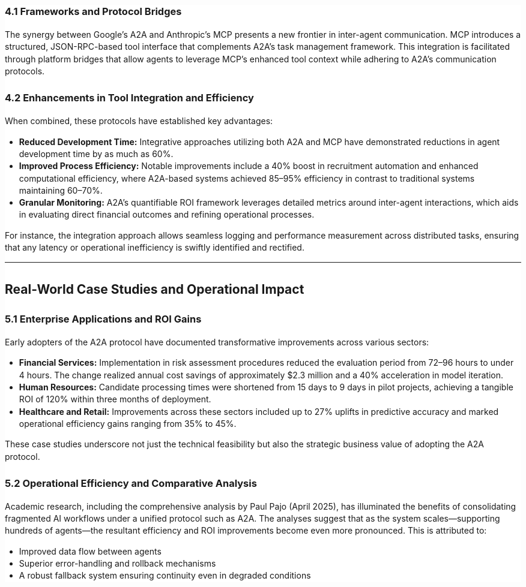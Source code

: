 ### 4.1 Frameworks and Protocol Bridges

The synergy between Google’s A2A and Anthropic’s MCP presents a new frontier in inter-agent communication. MCP introduces a structured, JSON-RPC-based tool interface that complements A2A’s task management framework. This integration is facilitated through platform bridges that allow agents to leverage MCP’s enhanced tool context while adhering to A2A’s communication protocols.

### 4.2 Enhancements in Tool Integration and Efficiency

When combined, these protocols have established key advantages:

- **Reduced Development Time:** Integrative approaches utilizing both A2A and MCP have demonstrated reductions in agent development time by as much as 60%.
- **Improved Process Efficiency:** Notable improvements include a 40% boost in recruitment automation and enhanced computational efficiency, where A2A-based systems achieved 85–95% efficiency in contrast to traditional systems maintaining 60–70%.
- **Granular Monitoring:** A2A’s quantifiable ROI framework leverages detailed metrics around inter-agent interactions, which aids in evaluating direct financial outcomes and refining operational processes.

For instance, the integration approach allows seamless logging and performance measurement across distributed tasks, ensuring that any latency or operational inefficiency is swiftly identified and rectified.

---

## Real-World Case Studies and Operational Impact

### 5.1 Enterprise Applications and ROI Gains

Early adopters of the A2A protocol have documented transformative improvements across various sectors:

- **Financial Services:** Implementation in risk assessment procedures reduced the evaluation period from 72–96 hours to under 4 hours. The change realized annual cost savings of approximately $2.3 million and a 40% acceleration in model iteration.
- **Human Resources:** Candidate processing times were shortened from 15 days to 9 days in pilot projects, achieving a tangible ROI of 120% within three months of deployment.
- **Healthcare and Retail:** Improvements across these sectors included up to 27% uplifts in predictive accuracy and marked operational efficiency gains ranging from 35% to 45%.

These case studies underscore not just the technical feasibility but also the strategic business value of adopting the A2A protocol.

### 5.2 Operational Efficiency and Comparative Analysis

Academic research, including the comprehensive analysis by Paul Pajo (April 2025), has illuminated the benefits of consolidating fragmented AI workflows under a unified protocol such as A2A. The analyses suggest that as the system scales—supporting hundreds of agents—the resultant efficiency and ROI improvements become even more pronounced. This is attributed to:

- Improved data flow between agents
- Superior error-handling and rollback mechanisms
- A robust fallback system ensuring continuity even in degraded conditions
